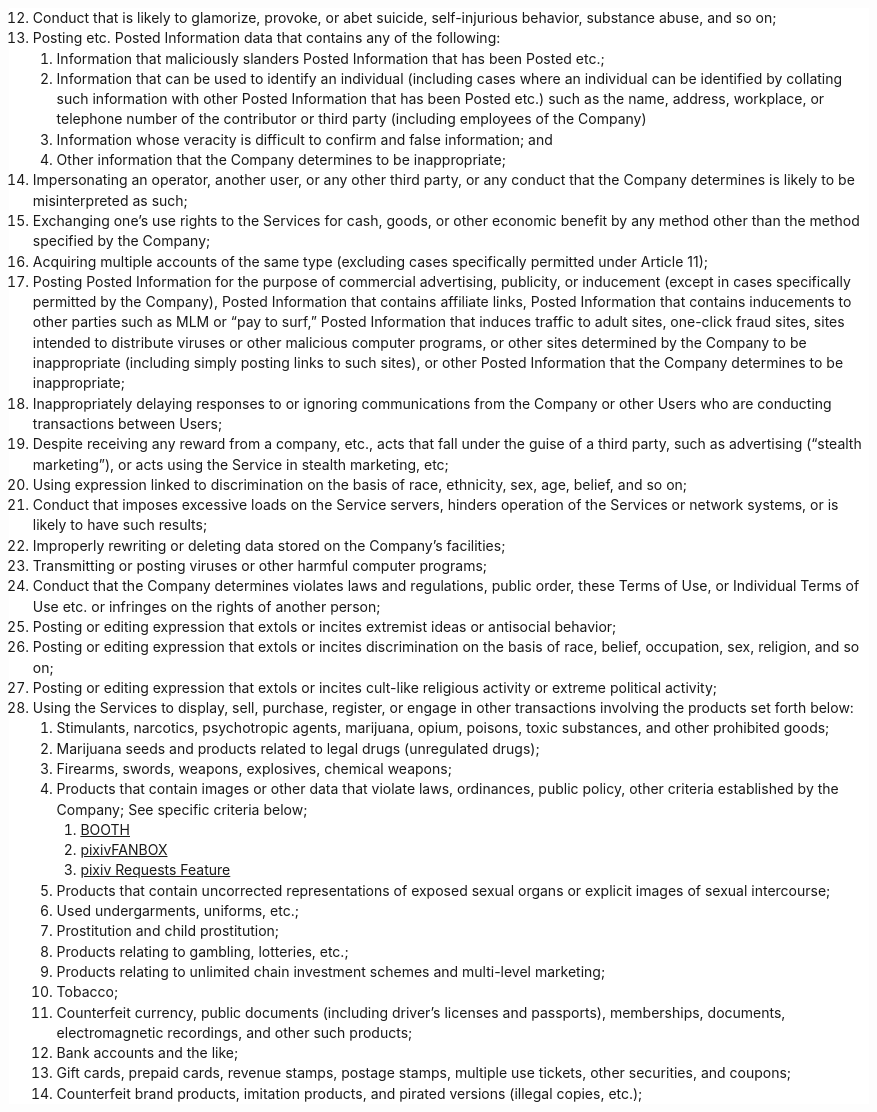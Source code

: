 12. Conduct that is likely to glamorize, provoke, or abet suicide, self-injurious behavior, substance abuse, and so on;
13. Posting etc. Posted Information data that contains any of the following:
    1. Information that maliciously slanders Posted Information that has been Posted etc.;
    2. Information that can be used to identify an individual (including cases where an individual can be identified by collating such information with other Posted Information that has been Posted etc.) such as the name, address, workplace, or telephone number of the contributor or third party (including employees of the Company)
    3. Information whose veracity is difficult to confirm and false information; and
    4. Other information that the Company determines to be inappropriate;
14. Impersonating an operator, another user, or any other third party, or any conduct that the Company determines is likely to be misinterpreted as such;
15. Exchanging one’s use rights to the Services for cash, goods, or other economic benefit by any method other than the method specified by the Company;
16. Acquiring multiple accounts of the same type (excluding cases specifically permitted under Article 11);
17. Posting Posted Information for the purpose of commercial advertising, publicity, or inducement (except in cases specifically permitted by the Company), Posted Information that contains affiliate links, Posted Information that contains inducements to other parties such as MLM or “pay to surf,” Posted Information that induces traffic to adult sites, one-click fraud sites, sites intended to distribute viruses or other malicious computer programs, or other sites determined by the Company to be inappropriate (including simply posting links to such sites), or other Posted Information that the Company determines to be inappropriate;
18. Inappropriately delaying responses to or ignoring communications from the Company or other Users who are conducting transactions between Users;
19. Despite receiving any reward from a company, etc., acts that fall under the guise of a third party, such as advertising (“stealth marketing”), or acts using the Service in stealth marketing, etc;
20. Using expression linked to discrimination on the basis of race, ethnicity, sex, age, belief, and so on;
21. Conduct that imposes excessive loads on the Service servers, hinders operation of the Services or network systems, or is likely to have such results;
22. Improperly rewriting or deleting data stored on the Company’s facilities;
23. Transmitting or posting viruses or other harmful computer programs;
24. Conduct that the Company determines violates laws and regulations, public order, these Terms of Use, or Individual Terms of Use etc. or infringes on the rights of another person;
25. Posting or editing expression that extols or incites extremist ideas or antisocial behavior;
26. Posting or editing expression that extols or incites discrimination on the basis of race, belief, occupation, sex, religion, and so on;
27. Posting or editing expression that extols or incites cult-like religious activity or extreme political activity;
28. Using the Services to display, sell, purchase, register, or engage in other transactions involving the products set forth below:
    1. Stimulants, narcotics, psychotropic agents, marijuana, opium, poisons, toxic substances, and other prohibited goods;
    2. Marijuana seeds and products related to legal drugs (unregulated drugs);
    3. Firearms, swords, weapons, explosives, chemical weapons;
    4. Products that contain images or other data that violate laws, ordinances, public policy, other criteria established by the Company; See specific criteria below;
        1. [BOOTH](https://booth.pixiv.help/hc/ja/articles/13002463227545)
        2. [pixivFANBOX](https://fanbox.pixiv.help/hc/en-us/articles/12962347034905)
        3. [pixiv Requests Feature](https://www.pixiv.help/hc/en-us/articles/12962026901401)
    5. Products that contain uncorrected representations of exposed sexual organs or explicit images of sexual intercourse;
    6. Used undergarments, uniforms, etc.;
    7. Prostitution and child prostitution;
    8. Products relating to gambling, lotteries, etc.;
    9. Products relating to unlimited chain investment schemes and multi-level marketing;
    10. Tobacco;
    11. Counterfeit currency, public documents (including driver’s licenses and passports), memberships, documents, electromagnetic recordings, and other such products;
    12. Bank accounts and the like;
    13. Gift cards, prepaid cards, revenue stamps, postage stamps, multiple use tickets, other securities, and coupons;
    14. Counterfeit brand products, imitation products, and pirated versions (illegal copies, etc.);
